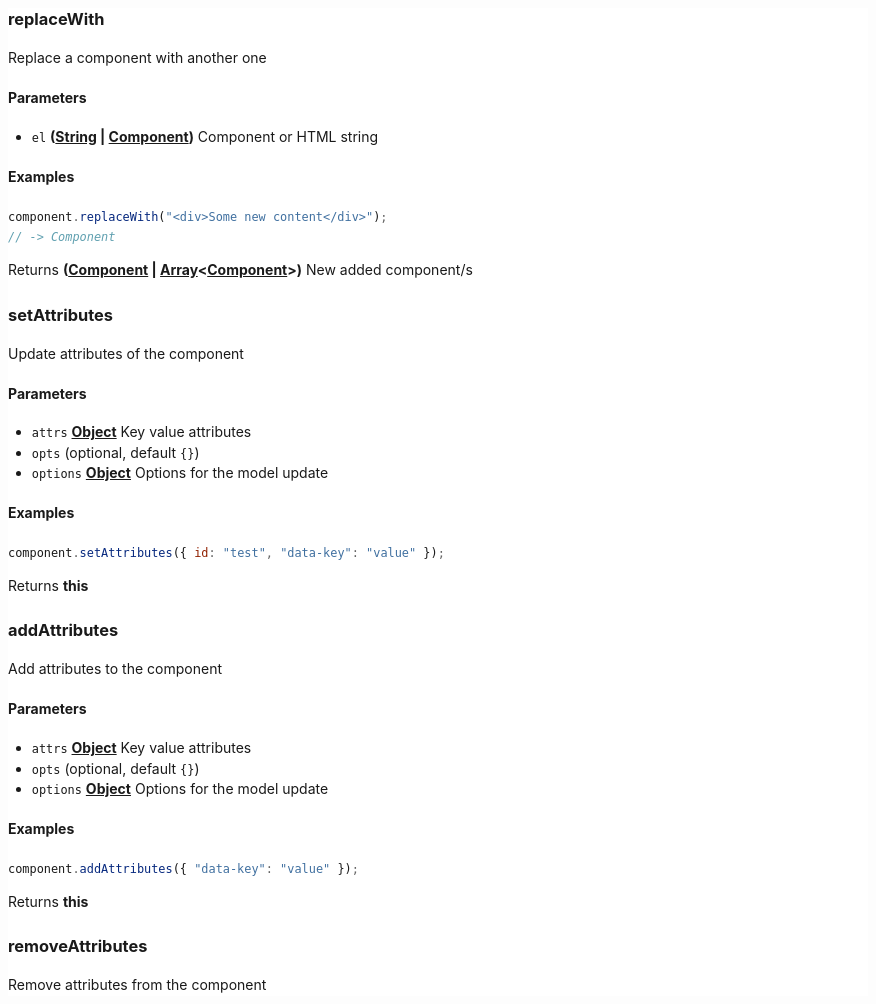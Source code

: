 ### replaceWith

Replace a component with another one

#### Parameters

- `el` **([String][1] | [Component][9])** Component or HTML string

#### Examples

```javascript
component.replaceWith("<div>Some new content</div>");
// -> Component
```

Returns **([Component][9] | [Array][5]<[Component][9]>)** New added component/s

### setAttributes

Update attributes of the component

#### Parameters

- `attrs` **[Object][2]** Key value attributes
- `opts` (optional, default `{}`)
- `options` **[Object][2]** Options for the model update

#### Examples

```javascript
component.setAttributes({ id: "test", "data-key": "value" });
```

Returns **this**

### addAttributes

Add attributes to the component

#### Parameters

- `attrs` **[Object][2]** Key value attributes
- `opts` (optional, default `{}`)
- `options` **[Object][2]** Options for the model update

#### Examples

```javascript
component.addAttributes({ "data-key": "value" });
```

Returns **this**

### removeAttributes

Remove attributes from the component


[Component]: component.html
[1]: https://developer.mozilla.org/docs/Web/JavaScript/Reference/Global_Objects/String
[2]: https://developer.mozilla.org/docs/Web/JavaScript/Reference/Global_Objects/Object
[3]: https://developer.mozilla.org/docs/Web/JavaScript/Reference/Global_Objects/Boolean
[4]: https://developer.mozilla.org/docs/Web/JavaScript/Reference/Statements/function
[5]: https://developer.mozilla.org/docs/Web/JavaScript/Reference/Global_Objects/Array
[6]: https://github.com/artf/grapesjs/blob/master/src/utils/Resizer.js
[7]: /modules/Components-js.html
[8]: /modules/Traits.html
[9]: #component
[10]: https://developer.mozilla.org/docs/Web/JavaScript/Reference/Global_Objects/Number
[11]: https://github.com/artf/grapesjs/issues/1936
[12]: https://developer.mozilla.org/docs/Web/HTML/Element